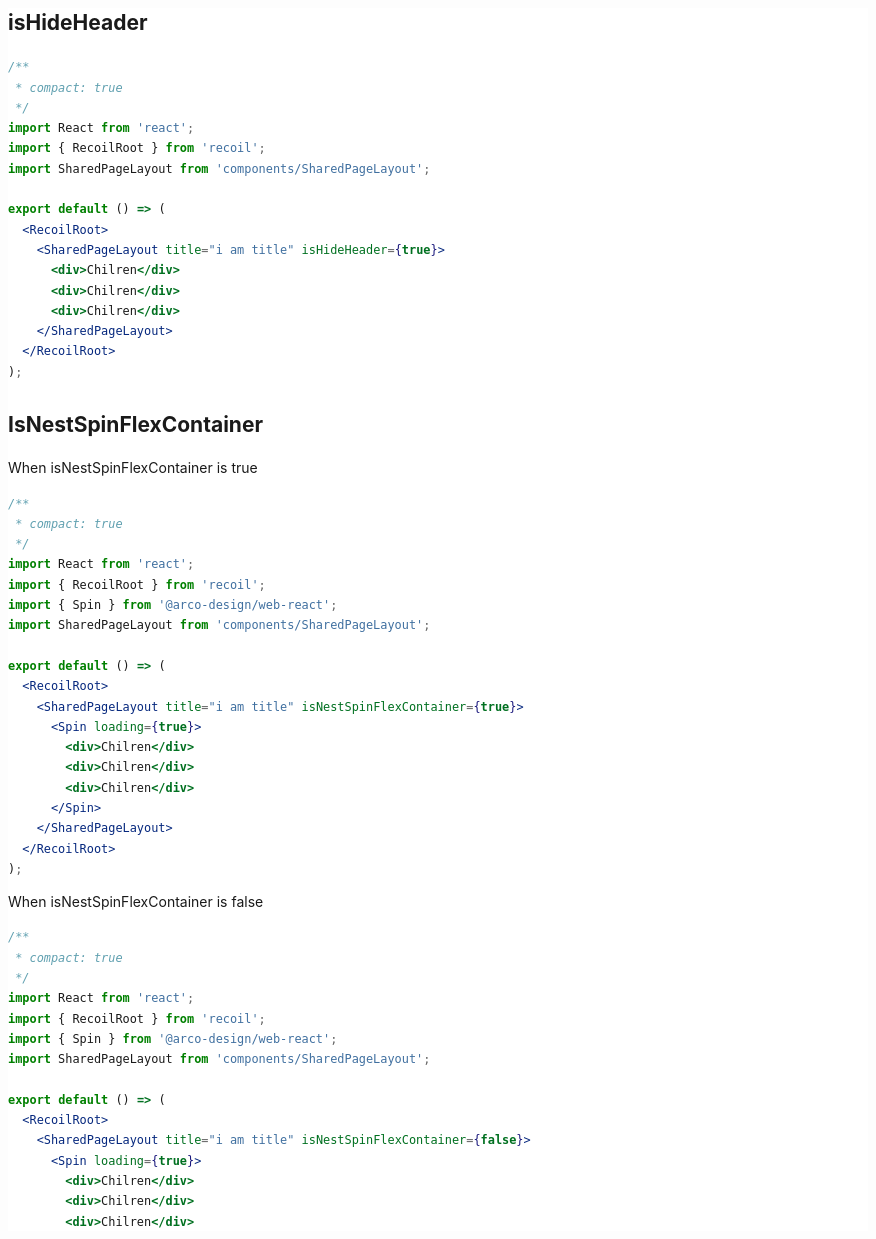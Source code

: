## isHideHeader

```jsx
/**
 * compact: true
 */
import React from 'react';
import { RecoilRoot } from 'recoil';
import SharedPageLayout from 'components/SharedPageLayout';

export default () => (
  <RecoilRoot>
    <SharedPageLayout title="i am title" isHideHeader={true}>
      <div>Chilren</div>
      <div>Chilren</div>
      <div>Chilren</div>
    </SharedPageLayout>
  </RecoilRoot>
);
```

## IsNestSpinFlexContainer

When isNestSpinFlexContainer is true

```jsx
/**
 * compact: true
 */
import React from 'react';
import { RecoilRoot } from 'recoil';
import { Spin } from '@arco-design/web-react';
import SharedPageLayout from 'components/SharedPageLayout';

export default () => (
  <RecoilRoot>
    <SharedPageLayout title="i am title" isNestSpinFlexContainer={true}>
      <Spin loading={true}>
        <div>Chilren</div>
        <div>Chilren</div>
        <div>Chilren</div>
      </Spin>
    </SharedPageLayout>
  </RecoilRoot>
);
```

When isNestSpinFlexContainer is false

```jsx
/**
 * compact: true
 */
import React from 'react';
import { RecoilRoot } from 'recoil';
import { Spin } from '@arco-design/web-react';
import SharedPageLayout from 'components/SharedPageLayout';

export default () => (
  <RecoilRoot>
    <SharedPageLayout title="i am title" isNestSpinFlexContainer={false}>
      <Spin loading={true}>
        <div>Chilren</div>
        <div>Chilren</div>
        <div>Chilren</div>
```